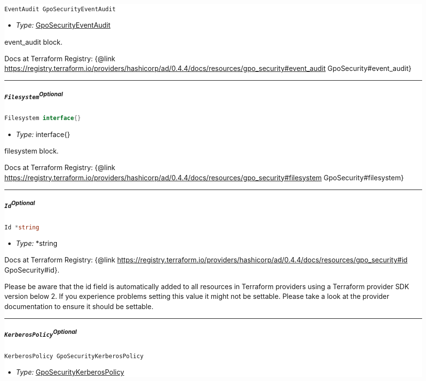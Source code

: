 ```go
EventAudit GpoSecurityEventAudit
```

- *Type:* <a href="#@cdktf/provider-ad.gpoSecurity.GpoSecurityEventAudit">GpoSecurityEventAudit</a>

event_audit block.

Docs at Terraform Registry: {@link https://registry.terraform.io/providers/hashicorp/ad/0.4.4/docs/resources/gpo_security#event_audit GpoSecurity#event_audit}

---

##### `Filesystem`<sup>Optional</sup> <a name="Filesystem" id="@cdktf/provider-ad.gpoSecurity.GpoSecurityConfig.property.filesystem"></a>

```go
Filesystem interface{}
```

- *Type:* interface{}

filesystem block.

Docs at Terraform Registry: {@link https://registry.terraform.io/providers/hashicorp/ad/0.4.4/docs/resources/gpo_security#filesystem GpoSecurity#filesystem}

---

##### `Id`<sup>Optional</sup> <a name="Id" id="@cdktf/provider-ad.gpoSecurity.GpoSecurityConfig.property.id"></a>

```go
Id *string
```

- *Type:* *string

Docs at Terraform Registry: {@link https://registry.terraform.io/providers/hashicorp/ad/0.4.4/docs/resources/gpo_security#id GpoSecurity#id}.

Please be aware that the id field is automatically added to all resources in Terraform providers using a Terraform provider SDK version below 2.
If you experience problems setting this value it might not be settable. Please take a look at the provider documentation to ensure it should be settable.

---

##### `KerberosPolicy`<sup>Optional</sup> <a name="KerberosPolicy" id="@cdktf/provider-ad.gpoSecurity.GpoSecurityConfig.property.kerberosPolicy"></a>

```go
KerberosPolicy GpoSecurityKerberosPolicy
```

- *Type:* <a href="#@cdktf/provider-ad.gpoSecurity.GpoSecurityKerberosPolicy">GpoSecurityKerberosPolicy</a>
